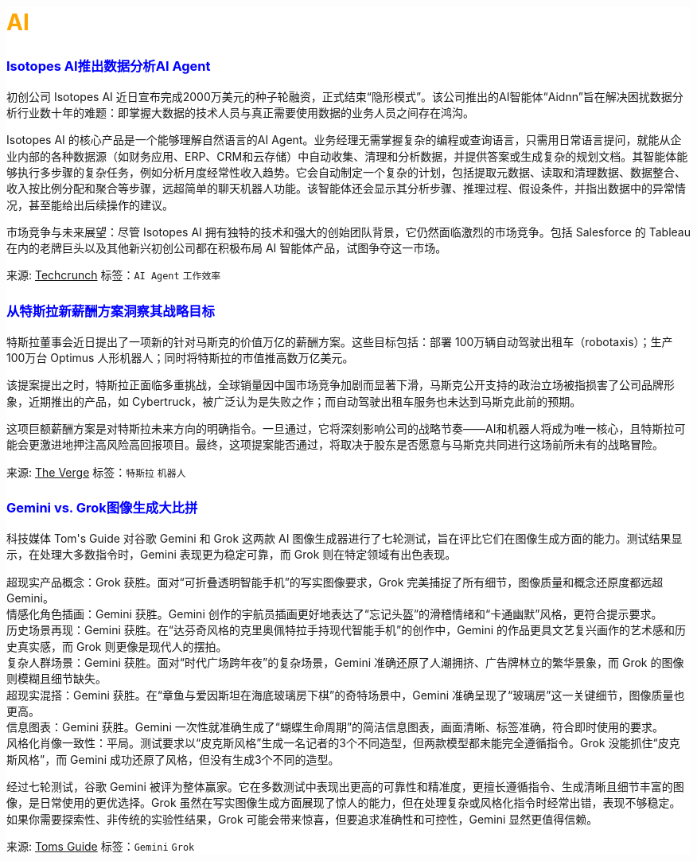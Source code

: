 
# <span style="color:Orange;">AI</span>

<a name="7"></a>

### <span style="color:blue;">Isotopes AI推出数据分析AI Agent</span>

初创公司 Isotopes AI 近日宣布完成2000万美元的种子轮融资，正式结束“隐形模式”。该公司推出的AI智能体“Aidnn”旨在解决困扰数据分析行业数十年的难题：即掌握大数据的技术人员与真正需要使用数据的业务人员之间存在鸿沟。

Isotopes AI 的核心产品是一个能够理解自然语言的AI Agent。业务经理无需掌握复杂的编程或查询语言，只需用日常语言提问，就能从企业内部的各种数据源（如财务应用、ERP、CRM和云存储）中自动收集、清理和分析数据，并提供答案或生成复杂的规划文档。其智能体能够执行多步骤的复杂任务，例如分析月度经常性收入趋势。它会自动制定一个复杂的计划，包括提取元数据、读取和清理数据、数据整合、收入按比例分配和聚合等步骤，远超简单的聊天机器人功能。该智能体还会显示其分析步骤、推理过程、假设条件，并指出数据中的异常情况，甚至能给出后续操作的建议。

市场竞争与未来展望：尽管 Isotopes AI 拥有独特的技术和强大的创始团队背景，它仍然面临激烈的市场竞争。包括 Salesforce 的 Tableau 在内的老牌巨头以及其他新兴初创公司都在积极布局 AI 智能体产品，试图争夺这一市场。

来源: [Techcrunch](https://techcrunch.com/2025/09/05/scale-ais-former-cto-launches-ai-agent-that-could-solve-big-datas-biggest-problem/)
标签：`AI Agent` `工作效率` 

<a name="8"></a>

### <span style="color:blue;">从特斯拉新薪酬方案洞察其战略目标</span>

特斯拉董事会近日提出了一项新的针对马斯克的价值万亿的薪酬方案。这些目标包括：部署 100万辆自动驾驶出租车（robotaxis）；生产 100万台 Optimus 人形机器人；同时将特斯拉的市值推高数万亿美元。

该提案提出之时，特斯拉正面临多重挑战，全球销量因中国市场竞争加剧而显著下滑，马斯克公开支持的政治立场被指损害了公司品牌形象，近期推出的产品，如 Cybertruck，被广泛认为是失败之作；而自动驾驶出租车服务也未达到马斯克此前的预期。

这项巨额薪酬方案是对特斯拉未来方向的明确指令。一旦通过，它将深刻影响公司的战略节奏——AI和机器人将成为唯一核心，且特斯拉可能会更激进地押注高风险高回报项目。最终，这项提案能否通过，将取决于股东是否愿意与马斯克共同进行这场前所未有的战略冒险。

来源: [The Verge](https://www.theverge.com/news/772508/tesla-elon-musk-trillion-pay-package-robot)
标签：`特斯拉` `机器人` 

### <span style="color:blue;">Gemini vs. Grok图像生成大比拼</span>

科技媒体 Tom's Guide 对谷歌 Gemini 和 Grok 这两款 AI 图像生成器进行了七轮测试，旨在评比它们在图像生成方面的能力。测试结果显示，在处理大多数指令时，Gemini 表现更为稳定可靠，而 Grok 则在特定领域有出色表现。

超现实产品概念：Grok 获胜。面对“可折叠透明智能手机”的写实图像要求，Grok 完美捕捉了所有细节，图像质量和概念还原度都远超 Gemini。  
情感化角色插画：Gemini 获胜。Gemini 创作的宇航员插画更好地表达了“忘记头盔”的滑稽情绪和“卡通幽默”风格，更符合提示要求。  
历史场景再现：Gemini 获胜。在“达芬奇风格的克里奥佩特拉手持现代智能手机”的创作中，Gemini 的作品更具文艺复兴画作的艺术感和历史真实感，而 Grok 则更像是现代人的摆拍。  
复杂人群场景：Gemini 获胜。面对“时代广场跨年夜”的复杂场景，Gemini 准确还原了人潮拥挤、广告牌林立的繁华景象，而 Grok 的图像则模糊且细节缺失。  
超现实混搭：Gemini 获胜。在“章鱼与爱因斯坦在海底玻璃房下棋”的奇特场景中，Gemini 准确呈现了“玻璃房”这一关键细节，图像质量也更高。  
信息图表：Gemini 获胜。Gemini 一次性就准确生成了“蝴蝶生命周期”的简洁信息图表，画面清晰、标签准确，符合即时使用的要求。  
风格化肖像一致性：平局。测试要求以“皮克斯风格”生成一名记者的3个不同造型，但两款模型都未能完全遵循指令。Grok 没能抓住“皮克斯风格”，而 Gemini 成功还原了风格，但没有生成3个不同的造型。

经过七轮测试，谷歌 Gemini 被评为整体赢家。它在多数测试中表现出更高的可靠性和精准度，更擅长遵循指令、生成清晰且细节丰富的图像，是日常使用的更优选择。Grok 虽然在写实图像生成方面展现了惊人的能力，但在处理复杂或风格化指令时经常出错，表现不够稳定。如果你需要探索性、非传统的实验性结果，Grok 可能会带来惊喜，但要追求准确性和可控性，Gemini 显然更值得信赖。

来源: [Toms Guide](https://www.tomsguide.com/ai/ai-image-video/i-tested-grok-and-gemini-on-7-ai-image-prompts-heres-which-one-came-out-on-top)
标签：`Gemini` `Grok` 




